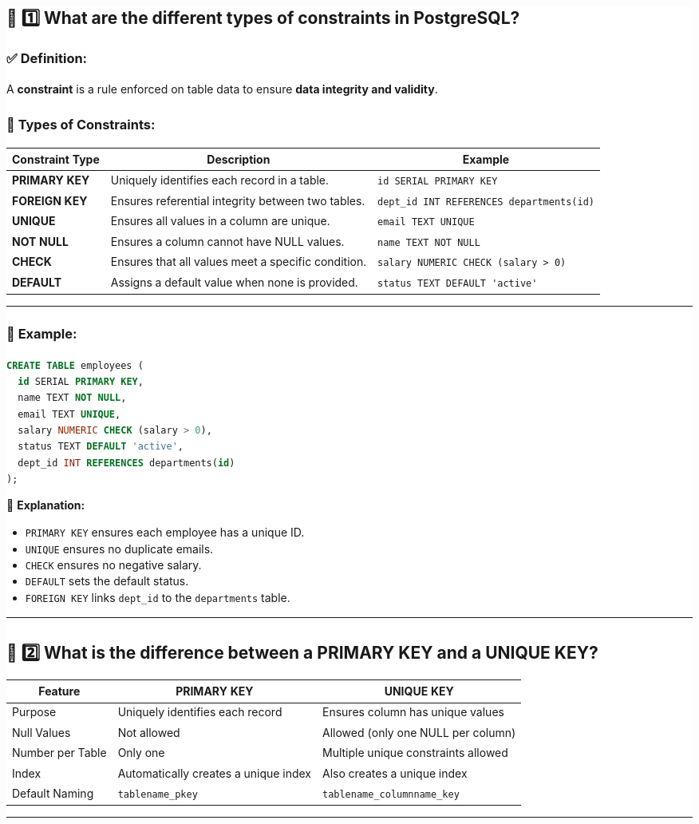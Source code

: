 ## 🧱 **1️⃣ What are the different types of constraints in PostgreSQL?**

### ✅ **Definition:**

A **constraint** is a rule enforced on table data to ensure **data integrity and validity**.

### 🧩 **Types of Constraints:**

| Constraint Type | Description                                        | Example                                  |
| --------------- | -------------------------------------------------- | ---------------------------------------- |
| **PRIMARY KEY** | Uniquely identifies each record in a table.        | `id SERIAL PRIMARY KEY`                  |
| **FOREIGN KEY** | Ensures referential integrity between two tables.  | `dept_id INT REFERENCES departments(id)` |
| **UNIQUE**      | Ensures all values in a column are unique.         | `email TEXT UNIQUE`                      |
| **NOT NULL**    | Ensures a column cannot have NULL values.          | `name TEXT NOT NULL`                     |
| **CHECK**       | Ensures that all values meet a specific condition. | `salary NUMERIC CHECK (salary > 0)`      |
| **DEFAULT**     | Assigns a default value when none is provided.     | `status TEXT DEFAULT 'active'`           |

---

### 🧾 **Example:**

```sql
CREATE TABLE employees (
  id SERIAL PRIMARY KEY,
  name TEXT NOT NULL,
  email TEXT UNIQUE,
  salary NUMERIC CHECK (salary > 0),
  status TEXT DEFAULT 'active',
  dept_id INT REFERENCES departments(id)
);
```

🧠 **Explanation:**

* `PRIMARY KEY` ensures each employee has a unique ID.
* `UNIQUE` ensures no duplicate emails.
* `CHECK` ensures no negative salary.
* `DEFAULT` sets the default status.
* `FOREIGN KEY` links `dept_id` to the `departments` table.

---

## 🔑 **2️⃣ What is the difference between a PRIMARY KEY and a UNIQUE KEY?**

| Feature          | PRIMARY KEY                          | UNIQUE KEY                          |
| ---------------- | ------------------------------------ | ----------------------------------- |
| Purpose          | Uniquely identifies each record      | Ensures column has unique values    |
| Null Values      | Not allowed                          | Allowed (only one NULL per column)  |
| Number per Table | Only one                             | Multiple unique constraints allowed |
| Index            | Automatically creates a unique index | Also creates a unique index         |
| Default Naming   | `tablename_pkey`                     | `tablename_columnname_key`          |

---